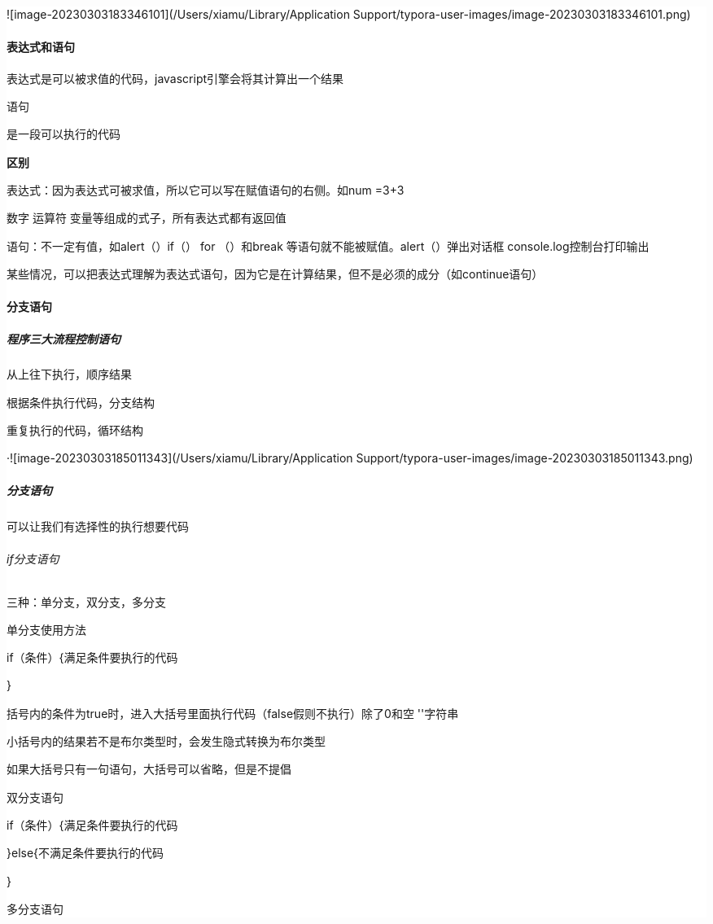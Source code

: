 ![image-20230303183346101](/Users/xiamu/Library/Application Support/typora-user-images/image-20230303183346101.png)

#### 表达式和语句

表达式是可以被求值的代码，javascript引擎会将其计算出一个结果

语句

是一段可以执行的代码

**区别**

表达式：因为表达式可被求值，所以它可以写在赋值语句的右侧。如num =3+3

数字 运算符 变量等组成的式子，所有表达式都有返回值

语句：不一定有值，如alert（）if（） for （）和break 等语句就不能被赋值。alert（）弹出对话框 console.log控制台打印输出

某些情况，可以把表达式理解为表达式语句，因为它是在计算结果，但不是必须的成分（如continue语句）

#### 分支语句

##### 程序三大流程控制语句

从上往下执行，顺序结果

根据条件执行代码，分支结构

重复执行的代码，循环结构

·![image-20230303185011343](/Users/xiamu/Library/Application Support/typora-user-images/image-20230303185011343.png)

##### 分支语句

可以让我们有选择性的执行想要代码

###### if分支语句

三种：单分支，双分支，多分支

单分支使用方法

if（条件）{满足条件要执行的代码

}

括号内的条件为true时，进入大括号里面执行代码（false假则不执行）除了0和空 ''字符串

小括号内的结果若不是布尔类型时，会发生隐式转换为布尔类型

如果大括号只有一句语句，大括号可以省略，但是不提倡 

双分支语句

if（条件）{满足条件要执行的代码

}else{不满足条件要执行的代码

}

多分支语句

